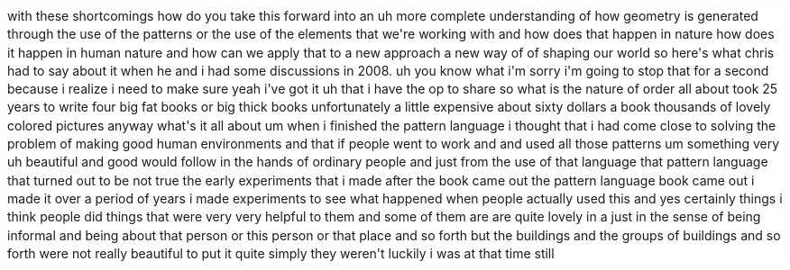 with these shortcomings how do you
take this forward into an uh
more complete understanding of how
geometry is generated through
the use of the patterns or the use of
the elements that we're working with and
how does that happen in nature how does
it happen in human nature and how can we
apply that to a new approach a new way
of of shaping our world so here's what
chris had to say about it when he and i
had some discussions in 2008.
uh you know what i'm sorry i'm going to
stop that for a second because i realize
i need to make sure yeah i've got it
uh that i have the op to share
so what is the nature of order all about
took
25 years to write
four big fat books or big thick books
unfortunately a little expensive about
sixty dollars a book
thousands of lovely colored pictures
anyway what's it all about
um
when i finished the pattern language
i thought that i had come close
to solving the problem
of
making good human environments
and that if people went to work and and
used all those patterns
um
something very uh beautiful and good
would follow
in the hands of ordinary people and just
from the use of that
language that pattern language
that turned out to be not true
the
early experiments that i made after the
book came out
the pattern language book came out i
made it over a period of years i made
experiments
to see what happened when people
actually used this
and
yes certainly things
i think people did things that were very
very helpful to them
and some of them are
are quite lovely in a
just in the sense of being informal and
being about that person or this person
or that place and so forth
but
the buildings
and the groups of buildings and so forth
were not really
beautiful to put it quite simply
they weren't
luckily i was at that time
still